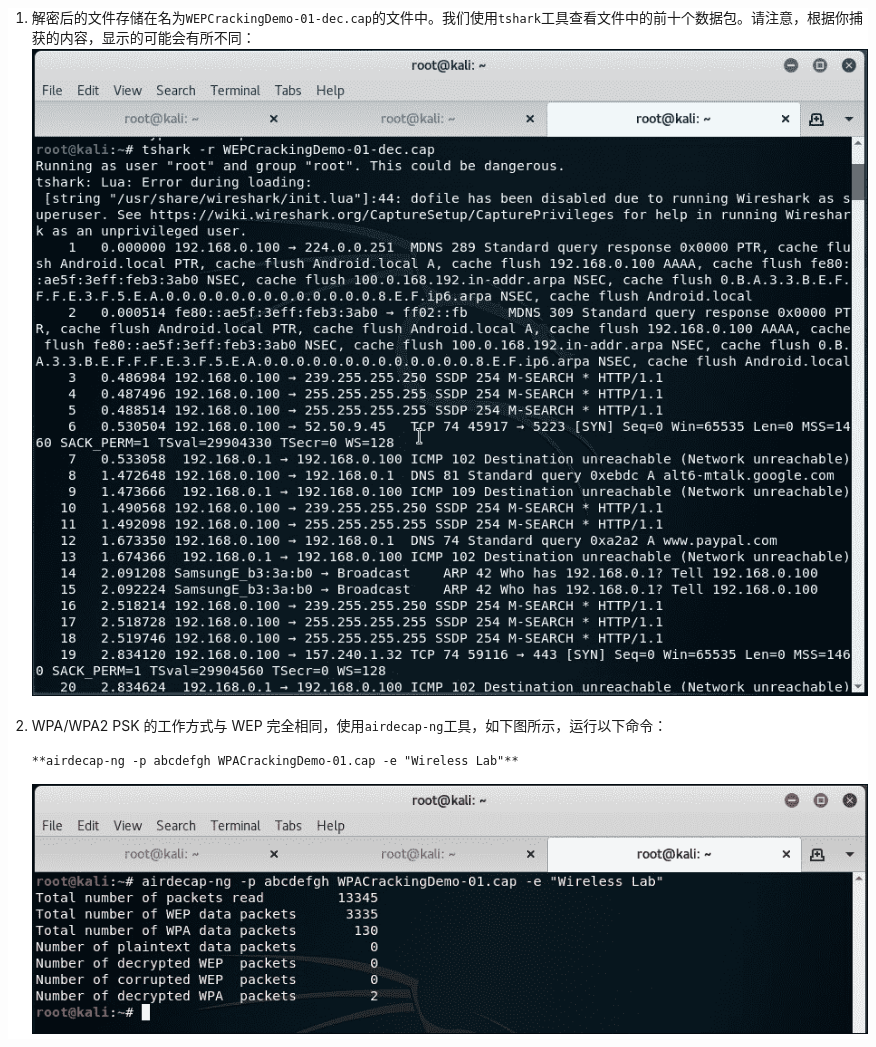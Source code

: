 1.  解密后的文件存储在名为`WEPCrackingDemo-01-dec.cap`的文件中。我们使用`tshark`工具查看文件中的前十个数据包。请注意，根据你捕获的内容，显示的可能会有所不同：![行动时间——解密 WEP 和 WPA 数据包](img/B09903_04_29.jpg)

1.  WPA/WPA2 PSK 的工作方式与 WEP 完全相同，使用`airdecap-ng`工具，如下图所示，运行以下命令：

    ```
    **airdecap-ng -p abcdefgh WPACrackingDemo-01.cap -e "Wireless Lab"**

    ```

    ![行动时间——解密 WEP 和 WPA 数据包](img/B09903_04_30.jpg)
